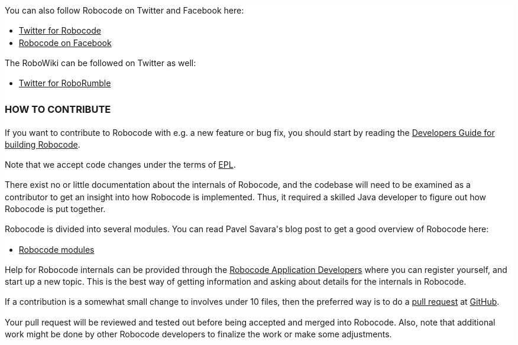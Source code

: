 You can also follow Robocode on Twitter and Facebook here:

- [Twitter for Robocode](https://twitter.com/robocode)
- [Robocode on Facebook](https://www.facebook.com/group.php?gid=129627130234)

The RoboWiki can be followed on Twitter as well:

- [Twitter for RoboRumble](https://twitter.com/robowiki)

### HOW TO CONTRIBUTE

If you want to contribute to Robocode with e.g. a new feature or bug fix, you should start by reading the
[Developers Guide for building Robocode](https://robowiki.net/wiki/Robocode/Developers_Guide_for_building_Robocode).

Note that we accept code changes under the terms of [EPL](https://www.eclipse.org/legal/epl-v10.html).

There exist no or little documentation about the internals of Robocode, and the codebase will need to be examined as a
contributor to get an insight into how Robocode is implemented. Thus, it required a skilled Java developer to figure out
how Robocode is put together.

Robocode is divided into several modules. You can read Pavel Savara's blog post to get a good overview of Robocode here:

- [Robocode modules](https://zamboch.blogspot.com/2009/06/robocode-modules-as-in-version-17.html)

Help for Robocode internals can be provided through the
[Robocode Application Developers](https://groups.google.com/g/robocode-developers) where you can register yourself, and
start up a new topic. This is the best way of getting information and asking about details for the internals in Robocode.

If a contribution is a somewhat small change to involves under 10 files, then the preferred way is to do a
[pull request](https://docs.github.com/en/github/collaborating-with-issues-and-pull-requests/about-pull-requests) at
[GitHub](https://github.com/robo-code/robocode).

Your pull request will be reviewed and tested out before being accepted and merged into Robocode. Also, note that
additional work might be done by other Robocode developers to finalize the work or make some adjustments.
